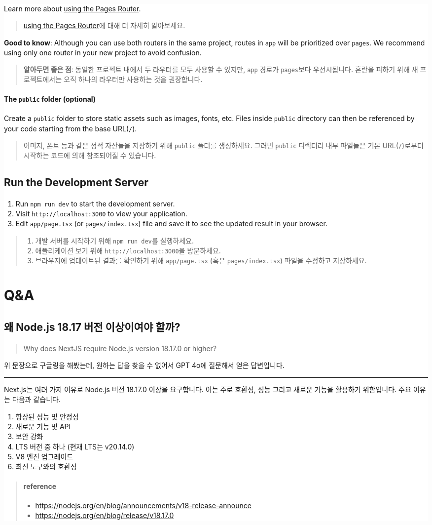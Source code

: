Learn more about [using the Pages Router](https://nextjs.org/docs/pages/building-your-application/routing/pages-and-layouts).

> [using the Pages Router](https://nextjs.org/docs/pages/building-your-application/routing/pages-and-layouts)에 대해 더 자세히 알아보세요.

**Good to know**: Although you can use both routers in the same project, routes in `app` will be prioritized over `pages`. We recommend using only one router in your new project to avoid confusion.

> **알아두면 좋은 점**: 동일한 프로젝트 내에서 두 라우터를 모두 사용할 수 있지만, `app` 경로가 `pages`보다 우선시됩니다. 혼란을 피하기 위해 새 프로젝트에서는 오직 하나의 라우터만 사용하는 것을 권장합니다.

#### The `public` folder (optional)

Create a `public` folder to store static assets such as images, fonts, etc. Files inside `public` directory can then be referenced by your code starting from the base URL(`/`).

> 이미지, 폰트 등과 같은 정적 자산들을 저장하기 위해 `public` 폴더를 생성하세요. 그러면 `public` 디렉터리 내부 파일들은 기본 URL(`/`)로부터 시작하는 코드에 의해 참조되어질 수 있습니다.

## Run the Development Server

1. Run `npm run dev` to start the development server.
2. Visit `http://localhost:3000` to view your application.
3. Edit `app/page.tsx` (or `pages/index.tsx`) file and save it to see the updated result in your browser.

> 1. 개발 서버를 시작하기 위해 `npm run dev`를 실행하세요.
> 2. 애플리케이션 보기 위해 `http://localhost:3000`을 방문하세요.
> 3. 브라우저에 업데이트된 결과를 확인하기 위해 `app/page.tsx` (혹은 `pages/index.tsx`) 파일을 수정하고 저장하세요.

# Q&A

## 왜 Node.js 18.17 버전 이상이여야 할까?

> Why does NextJS require Node.js version 18.17.0 or higher?

위 문장으로 구글링을 해봤는데, 원하는 답을 찾을 수 없어서 GPT 4o에 질문해서 얻은 답변입니다.

---

Next.js는 여러 가지 이유로 Node.js 버전 18.17.0 이상을 요구합니다. 이는 주로 호환성, 성능 그리고 새로운 기능을 활용하기 위함입니다. 주요 이유는 다음과 같습니다.

1. 향상된 성능 및 안정성
2. 새로운 기능 및 API
3. 보안 강화
4. LTS 버전 중 하나 (현재 LTS는 v20.14.0)
5. V8 엔진 업그레이드
6. 최신 도구와의 호환성

> #### reference
>
> - https://nodejs.org/en/blog/announcements/v18-release-announce
> - https://nodejs.org/en/blog/release/v18.17.0
